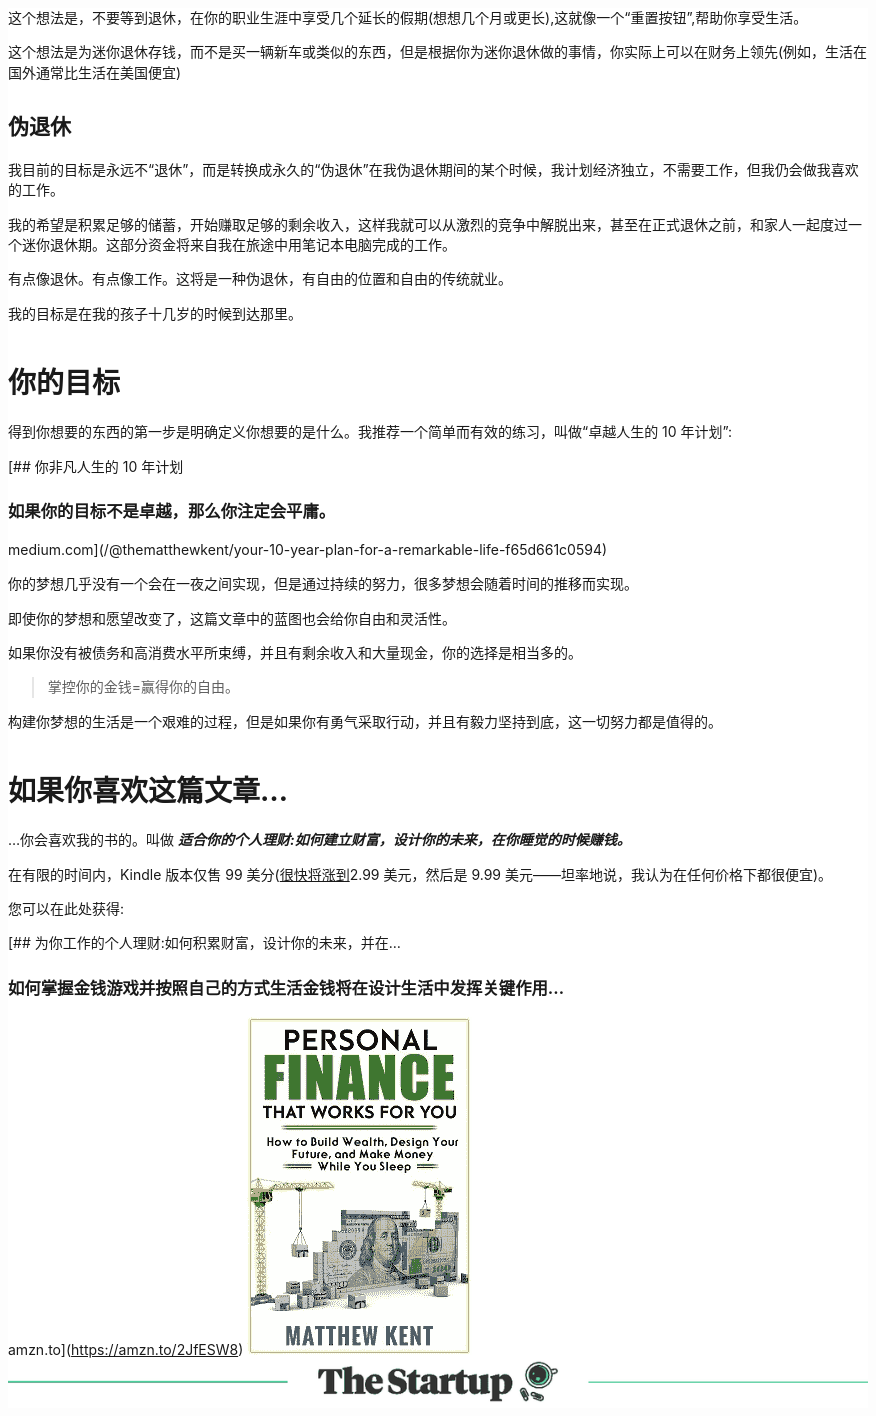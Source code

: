 这个想法是，不要等到退休，在你的职业生涯中享受几个延长的假期(想想几个月或更长),这就像一个“重置按钮”,帮助你享受生活。

这个想法是为迷你退休存钱，而不是买一辆新车或类似的东西，但是根据你为迷你退休做的事情，你实际上可以在财务上领先(例如，生活在国外通常比生活在美国便宜)

## 伪退休

我目前的目标是永远不“退休”，而是转换成永久的“伪退休”在我伪退休期间的某个时候，我计划经济独立，不需要工作，但我仍会做我喜欢的工作。

我的希望是积累足够的储蓄，开始赚取足够的剩余收入，这样我就可以从激烈的竞争中解脱出来，甚至在正式退休之前，和家人一起度过一个迷你退休期。这部分资金将来自我在旅途中用笔记本电脑完成的工作。

有点像退休。有点像工作。这将是一种伪退休，有自由的位置和自由的传统就业。

我的目标是在我的孩子十几岁的时候到达那里。

# 你的目标

得到你想要的东西的第一步是明确定义你想要的是什么。我推荐一个简单而有效的练习，叫做“卓越人生的 10 年计划”:

[](/@thematthewkent/your-10-year-plan-for-a-remarkable-life-f65d661c0594) [## 你非凡人生的 10 年计划

### 如果你的目标不是卓越，那么你注定会平庸。

medium.com](/@thematthewkent/your-10-year-plan-for-a-remarkable-life-f65d661c0594) 

你的梦想几乎没有一个会在一夜之间实现，但是通过持续的努力，很多梦想会随着时间的推移而实现。

即使你的梦想和愿望改变了，这篇文章中的蓝图也会给你自由和灵活性。

如果你没有被债务和高消费水平所束缚，并且有剩余收入和大量现金，你的选择是相当多的。

> 掌控你的金钱=赢得你的自由。

构建你梦想的生活是一个艰难的过程，但是如果你有勇气采取行动，并且有毅力坚持到底，这一切努力都是值得的。

# 如果你喜欢这篇文章…

…你会喜欢我的书的。叫做 ***适合你的个人理财:如何建立财富，设计你的未来，在你睡觉的时候赚钱。***

在有限的时间内，Kindle 版本仅售 99 美分([很快将涨到](https://blog.usejournal.com/why-im-giving-my-book-away-for-free-for-the-first-five-days-32f0143dcb8c)2.99 美元，然后是 9.99 美元——坦率地说，我认为在任何价格下都很便宜)。

您可以在此处获得:

[](https://amzn.to/2JfESW8) [## 为你工作的个人理财:如何积累财富，设计你的未来，并在…

### 如何掌握金钱游戏并按照自己的方式生活金钱将在设计生活中发挥关键作用…

amzn.to](https://amzn.to/2JfESW8) ![](img/7f4bb09534b898f6f8ea958f53b4a091.png)[![](img/308a8d84fb9b2fab43d66c117fcc4bb4.png)](https://medium.com/swlh)